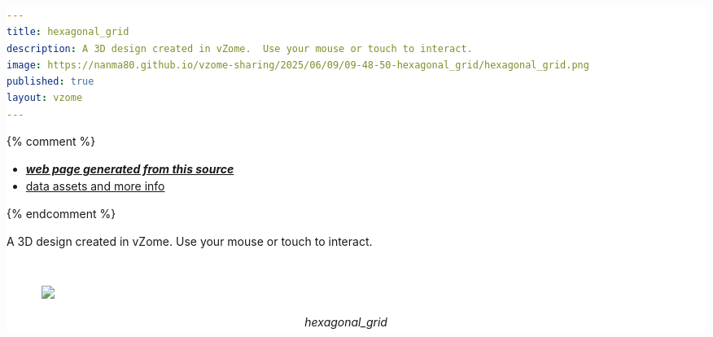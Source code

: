 ```yaml
---
title: hexagonal_grid
description: A 3D design created in vZome.  Use your mouse or touch to interact.
image: https://nanma80.github.io/vzome-sharing/2025/06/09/09-48-50-hexagonal_grid/hexagonal_grid.png
published: true
layout: vzome
---
```


{% comment %}
 - [***web page generated from this source***](<https://nanma80.github.io/vzome-sharing/2025/06/09/hexagonal_grid-09-48-50.html>)
 - [data assets and more info](<https://github.com/nanma80/vzome-sharing/tree/main/2025/06/09/09-48-50-hexagonal_grid/>)
 
{% endcomment %}

A 3D design created in vZome.  Use your mouse or touch to interact.

<figure style="width: 87%; margin: 5%">
  
  
  <vzome-viewer style="width: 100%; height: 60dvh" 
        src="https://nanma80.github.io/vzome-sharing/2025/06/09/09-48-50-hexagonal_grid/hexagonal_grid.vZome" >
    <img  style="width: 100%"
        src="https://nanma80.github.io/vzome-sharing/2025/06/09/09-48-50-hexagonal_grid/hexagonal_grid.png" >
  </vzome-viewer>

  <figcaption style="text-align: center; font-style: italic;">
    hexagonal_grid
  </figcaption>
</figure>
